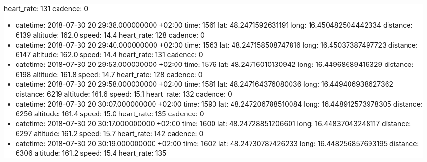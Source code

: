   heart_rate: 131
  cadence: 0
- datetime: 2018-07-30 20:29:38.000000000 +02:00
  time: 1561
  lat: 48.2471592631191
  long: 16.450482504442334
  distance: 6139
  altitude: 162.0
  speed: 14.4
  heart_rate: 128
  cadence: 0
- datetime: 2018-07-30 20:29:40.000000000 +02:00
  time: 1563
  lat: 48.247158508747816
  long: 16.45037387497723
  distance: 6147
  altitude: 162.0
  speed: 14.4
  heart_rate: 131
  cadence: 0
- datetime: 2018-07-30 20:29:53.000000000 +02:00
  time: 1576
  lat: 48.24716010130942
  long: 16.44968689419329
  distance: 6198
  altitude: 161.8
  speed: 14.7
  heart_rate: 128
  cadence: 0
- datetime: 2018-07-30 20:29:58.000000000 +02:00
  time: 1581
  lat: 48.247164376080036
  long: 16.449406938627362
  distance: 6219
  altitude: 161.6
  speed: 15.1
  heart_rate: 132
  cadence: 0
- datetime: 2018-07-30 20:30:07.000000000 +02:00
  time: 1590
  lat: 48.247206788510084
  long: 16.448912573978305
  distance: 6256
  altitude: 161.4
  speed: 15.0
  heart_rate: 135
  cadence: 0
- datetime: 2018-07-30 20:30:17.000000000 +02:00
  time: 1600
  lat: 48.24728851206601
  long: 16.44837043248117
  distance: 6297
  altitude: 161.2
  speed: 15.7
  heart_rate: 142
  cadence: 0
- datetime: 2018-07-30 20:30:19.000000000 +02:00
  time: 1602
  lat: 48.24730787426233
  long: 16.448256857693195
  distance: 6306
  altitude: 161.2
  speed: 15.4
  heart_rate: 135
